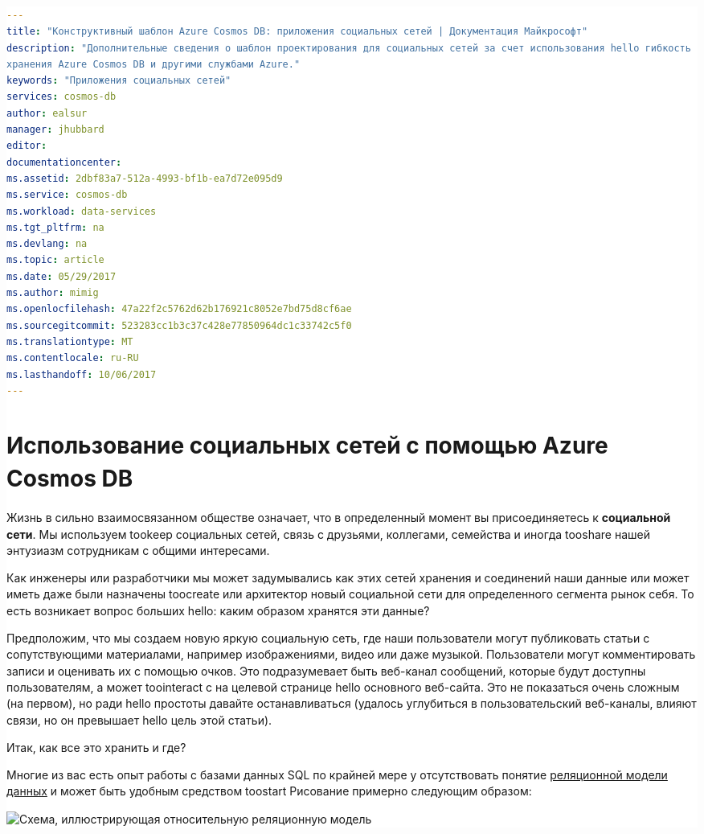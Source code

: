 ```yaml
---
title: "Конструктивный шаблон Azure Cosmos DB: приложения социальных сетей | Документация Майкрософт"
description: "Дополнительные сведения о шаблон проектирования для социальных сетей за счет использования hello гибкость хранения Azure Cosmos DB и другими службами Azure."
keywords: "Приложения социальных сетей"
services: cosmos-db
author: ealsur
manager: jhubbard
editor: 
documentationcenter: 
ms.assetid: 2dbf83a7-512a-4993-bf1b-ea7d72e095d9
ms.service: cosmos-db
ms.workload: data-services
ms.tgt_pltfrm: na
ms.devlang: na
ms.topic: article
ms.date: 05/29/2017
ms.author: mimig
ms.openlocfilehash: 47a22f2c5762d62b176921c8052e7bd75d8cf6ae
ms.sourcegitcommit: 523283cc1b3c37c428e77850964dc1c33742c5f0
ms.translationtype: MT
ms.contentlocale: ru-RU
ms.lasthandoff: 10/06/2017
---
```

# <a name="going-social-with-azure-cosmos-db"></a>Использование социальных сетей с помощью Azure Cosmos DB
Жизнь в сильно взаимосвязанном обществе означает, что в определенный момент вы присоединяетесь к **социальной сети**. Мы используем tookeep социальных сетей, связь с друзьями, коллегами, семейства и иногда tooshare нашей энтузиазм сотрудникам с общими интересами.

Как инженеры или разработчики мы может задумывались как этих сетей хранения и соединений наши данные или может иметь даже были назначены toocreate или архитектор новый социальной сети для определенного сегмента рынок себя. То есть возникает вопрос больших hello: каким образом хранятся эти данные?

Предположим, что мы создаем новую яркую социальную сеть, где наши пользователи могут публиковать статьи с сопутствующими материалами, например изображениями, видео или даже музыкой. Пользователи могут комментировать записи и оценивать их с помощью очков. Это подразумевает быть веб-канал сообщений, которые будут доступны пользователям, а может toointeract с на целевой странице hello основного веб-сайта. Это не показаться очень сложным (на первом), но ради hello простоты давайте останавливаться (удалось углубиться в пользовательский веб-каналы, влияют связи, но он превышает hello цель этой статьи).

Итак, как все это хранить и где?

Многие из вас есть опыт работы с базами данных SQL по крайней мере у отсутствовать понятие [реляционной модели данных](https://en.wikipedia.org/wiki/Relational_model) и может быть удобным средством toostart Рисование примерно следующим образом:

![Схема, иллюстрирующая относительную реляционную модель](./media/social-media-apps/social-media-apps-sql.png) 
